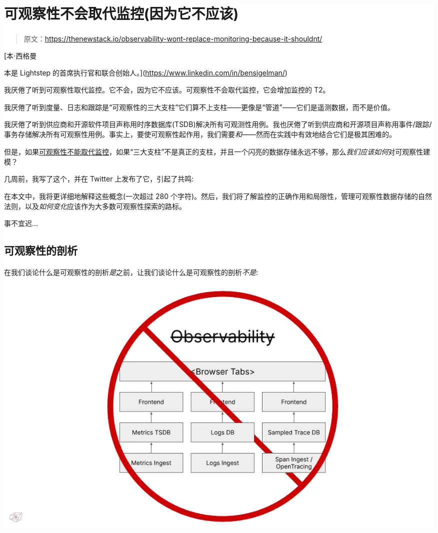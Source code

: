 # 可观察性不会取代监控(因为它不应该)

> 原文：<https://thenewstack.io/observability-wont-replace-monitoring-because-it-shouldnt/>

[](https://www.linkedin.com/in/bensigelman/)

 [本·西格曼

本是 Lightstep 的首席执行官和联合创始人。](https://www.linkedin.com/in/bensigelman/) [](https://www.linkedin.com/in/bensigelman/)

我厌倦了听到可观察性取代监控。它不会，因为它不应该。可观察性不会取代监控，它会增加监控的 T2。

我厌倦了听到度量、日志和跟踪是“可观察性的三大支柱”它们算不上支柱——更像是“管道”——它们是遥测数据，而不是价值。

我厌倦了听到供应商和开源软件项目声称用时序数据库(TSDB)解决所有可观测性用例。我也厌倦了听到供应商和开源项目声称用事件/跟踪/事务存储解决所有可观察性用例。事实上，要使可观察性起作用，我们需要*和*——然而在实践中有效地结合它们是极其困难的。

但是，如果[可观察性不能取代监控](https://thenewstack.io/monitoring-vs-observability-whats-the-difference/)，如果“三大支柱”不是真正的支柱，并且一个闪亮的数据存储永远不够，那么*我们应该如何*对可观察性建模？

几周前，我写了这个，并在 Twitter 上发布了它，引起了共鸣:

在本文中，我将更详细地解释这些概念(一次超过 280 个字符)。然后，我们将了解监控的正确作用和局限性，管理可观察性数据存储的自然法则，以及*如何变化*应该作为大多数可观察性探索的路标。

事不宜迟…

## 可观察性的剖析

在我们谈论什么是可观察性的剖析*是*之前，让我们谈论什么是可观察性的剖析*不是*:

[![](img/39ac416cef9818c85b38c65c66cee6d1.png)](https://cdn.thenewstack.io/media/2021/02/03abd3ed-image5.png)
